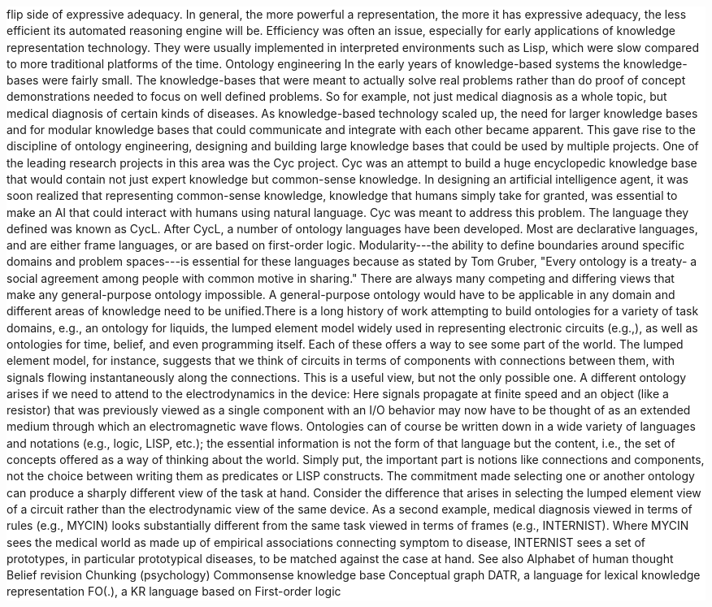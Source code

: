 flip side of expressive adequacy. In general, the more powerful a
representation, the more it has expressive adequacy, the less efficient
its automated reasoning engine will be. Efficiency was often an issue,
especially for early applications of knowledge representation
technology. They were usually implemented in interpreted environments
such as Lisp, which were slow compared to more traditional platforms of
the time. Ontology engineering In the early years of knowledge-based
systems the knowledge-bases were fairly small. The knowledge-bases that
were meant to actually solve real problems rather than do proof of
concept demonstrations needed to focus on well defined problems. So for
example, not just medical diagnosis as a whole topic, but medical
diagnosis of certain kinds of diseases. As knowledge-based technology
scaled up, the need for larger knowledge bases and for modular knowledge
bases that could communicate and integrate with each other became
apparent. This gave rise to the discipline of ontology engineering,
designing and building large knowledge bases that could be used by
multiple projects. One of the leading research projects in this area was
the Cyc project. Cyc was an attempt to build a huge encyclopedic
knowledge base that would contain not just expert knowledge but
common-sense knowledge. In designing an artificial intelligence agent,
it was soon realized that representing common-sense knowledge, knowledge
that humans simply take for granted, was essential to make an AI that
could interact with humans using natural language. Cyc was meant to
address this problem. The language they defined was known as CycL. After
CycL, a number of ontology languages have been developed. Most are
declarative languages, and are either frame languages, or are based on
first-order logic. Modularity---the ability to define boundaries around
specific domains and problem spaces---is essential for these languages
because as stated by Tom Gruber, \"Every ontology is a treaty- a social
agreement among people with common motive in sharing.\" There are always
many competing and differing views that make any general-purpose
ontology impossible. A general-purpose ontology would have to be
applicable in any domain and different areas of knowledge need to be
unified.There is a long history of work attempting to build ontologies
for a variety of task domains, e.g., an ontology for liquids, the lumped
element model widely used in representing electronic circuits (e.g.,),
as well as ontologies for time, belief, and even programming itself.
Each of these offers a way to see some part of the world. The lumped
element model, for instance, suggests that we think of circuits in terms
of components with connections between them, with signals flowing
instantaneously along the connections. This is a useful view, but not
the only possible one. A different ontology arises if we need to attend
to the electrodynamics in the device: Here signals propagate at finite
speed and an object (like a resistor) that was previously viewed as a
single component with an I/O behavior may now have to be thought of as
an extended medium through which an electromagnetic wave flows.
Ontologies can of course be written down in a wide variety of languages
and notations (e.g., logic, LISP, etc.); the essential information is
not the form of that language but the content, i.e., the set of concepts
offered as a way of thinking about the world. Simply put, the important
part is notions like connections and components, not the choice between
writing them as predicates or LISP constructs. The commitment made
selecting one or another ontology can produce a sharply different view
of the task at hand. Consider the difference that arises in selecting
the lumped element view of a circuit rather than the electrodynamic view
of the same device. As a second example, medical diagnosis viewed in
terms of rules (e.g., MYCIN) looks substantially different from the same
task viewed in terms of frames (e.g., INTERNIST). Where MYCIN sees the
medical world as made up of empirical associations connecting symptom to
disease, INTERNIST sees a set of prototypes, in particular prototypical
diseases, to be matched against the case at hand. See also Alphabet of
human thought Belief revision Chunking (psychology) Commonsense
knowledge base Conceptual graph DATR, a language for lexical knowledge
representation FO(.), a KR language based on First-order logic